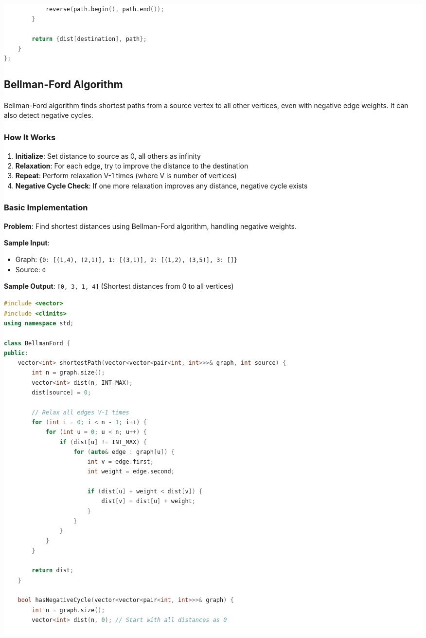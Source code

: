 ```cpp
            reverse(path.begin(), path.end());
        }
        
        return {dist[destination], path};
    }
};
```

## Bellman-Ford Algorithm

Bellman-Ford algorithm finds shortest paths from a source vertex to all other vertices, even with negative edge weights. It can also detect negative cycles.

### How It Works

1. **Initialize**: Set distance to source as 0, all others as infinity
2. **Relaxation**: For each edge, try to improve the distance to the destination
3. **Repeat**: Perform relaxation V-1 times (where V is number of vertices)
4. **Negative Cycle Check**: If one more relaxation improves any distance, negative cycle exists

### Basic Implementation

**Problem**: Find shortest distances using Bellman-Ford algorithm, handling negative weights.

**Sample Input**: 
- Graph: `{0: [(1,4), (2,1)], 1: [(3,1)], 2: [(1,2), (3,5)], 3: []}`
- Source: `0`

**Sample Output**: `[0, 3, 1, 4]` (Shortest distances from 0 to all vertices)

```cpp
#include <vector>
#include <climits>
using namespace std;

class BellmanFord {
public:
    vector<int> shortestPath(vector<vector<pair<int, int>>>& graph, int source) {
        int n = graph.size();
        vector<int> dist(n, INT_MAX);
        dist[source] = 0;
        
        // Relax all edges V-1 times
        for (int i = 0; i < n - 1; i++) {
            for (int u = 0; u < n; u++) {
                if (dist[u] != INT_MAX) {
                    for (auto& edge : graph[u]) {
                        int v = edge.first;
                        int weight = edge.second;
                        
                        if (dist[u] + weight < dist[v]) {
                            dist[v] = dist[u] + weight;
                        }
                    }
                }
            }
        }
        
        return dist;
    }
    
    bool hasNegativeCycle(vector<vector<pair<int, int>>>& graph) {
        int n = graph.size();
        vector<int> dist(n, 0); // Start with all distances as 0
        
```